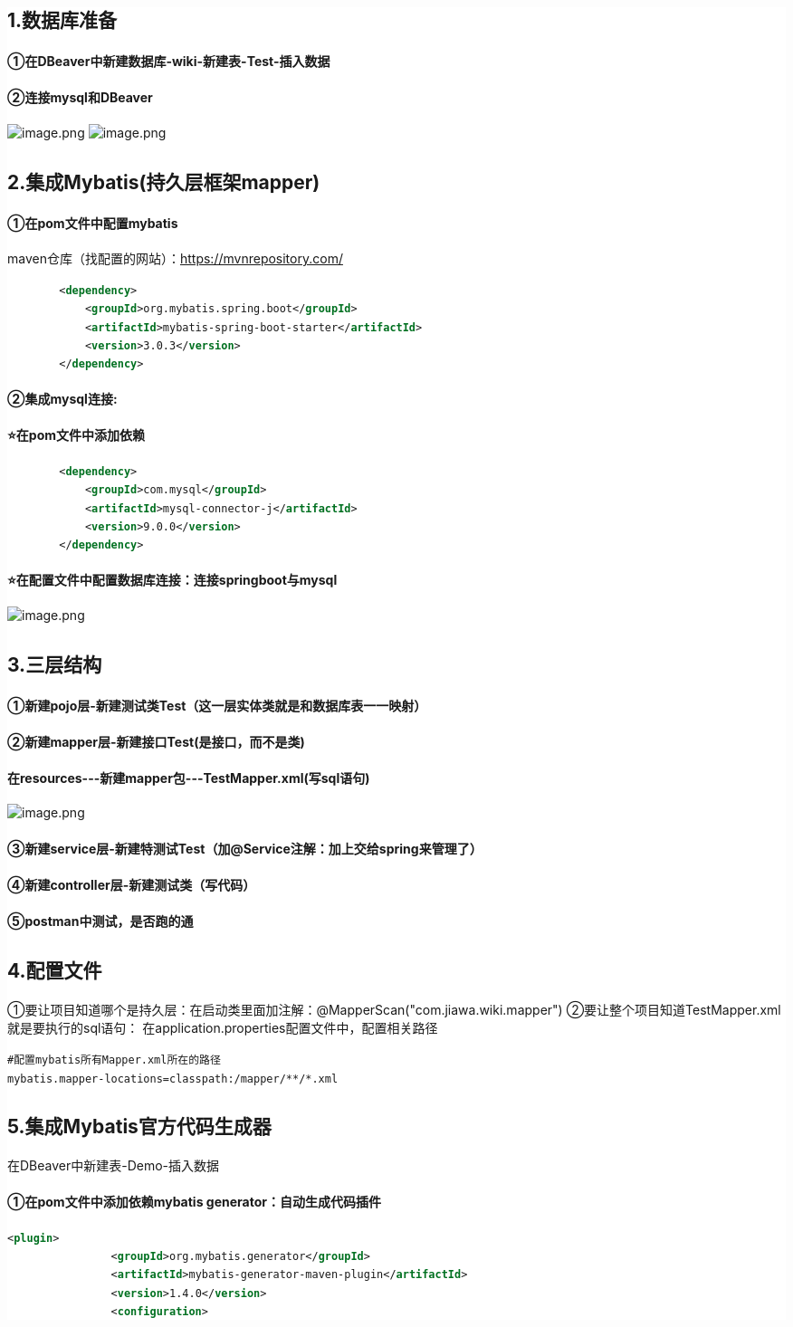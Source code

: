 ## 1.数据库准备
####  ①在DBeaver中新建数据库-wiki-新建表-Test-插入数据
####  ②连接mysql和DBeaver
![image.png](https://qiita-image-store.s3.ap-northeast-1.amazonaws.com/0/3899383/64bde704-f5fc-7fcd-1d90-9d8ebabc25a5.png)
![image.png](https://qiita-image-store.s3.ap-northeast-1.amazonaws.com/0/3899383/a7b0b69b-ec8a-b741-ba3e-8c80ce9af899.png)
## 2.集成Mybatis(持久层框架mapper)
#### ①在pom文件中配置mybatis
maven仓库（找配置的网站）：https://mvnrepository.com/
```xml
        <dependency>
			<groupId>org.mybatis.spring.boot</groupId>
			<artifactId>mybatis-spring-boot-starter</artifactId>
			<version>3.0.3</version>
		</dependency>
```
#### ②集成mysql连接:
#### ⭐在pom文件中添加依赖
```xml
        <dependency>
			<groupId>com.mysql</groupId>
			<artifactId>mysql-connector-j</artifactId>
			<version>9.0.0</version>
		</dependency>
```
#### ⭐在配置文件中配置数据库连接：连接springboot与mysql
![image.png](https://qiita-image-store.s3.ap-northeast-1.amazonaws.com/0/3899383/1449d522-cccc-81c4-80f0-f17c71286b32.png)
## 3.三层结构
#### ①新建pojo层-新建测试类Test（这一层实体类就是和数据库表一一映射）
#### ②新建mapper层-新建接口Test(是接口，而不是类)
####  在resources---新建mapper包---TestMapper.xml(写sql语句)
![image.png](https://qiita-image-store.s3.ap-northeast-1.amazonaws.com/0/3899383/9f9f2c02-94c8-8818-2d4a-79987f07965c.png)
#### ③新建service层-新建特测试Test（加@Service注解：加上交给spring来管理了）
#### ④新建controller层-新建测试类（写代码）
#### ⑤postman中测试，是否跑的通
## 4.配置文件
①要让项目知道哪个是持久层：在启动类里面加注解：@MapperScan("com.jiawa.wiki.mapper")
②要让整个项目知道TestMapper.xml就是要执行的sql语句：
在application.properties配置文件中，配置相关路径
```xml
#配置mybatis所有Mapper.xml所在的路径
mybatis.mapper-locations=classpath:/mapper/**/*.xml
```
## 5.集成Mybatis官方代码生成器
在DBeaver中新建表-Demo-插入数据
#### ①在pom文件中添加依赖mybatis generator：自动生成代码插件
```xml
<plugin>
				<groupId>org.mybatis.generator</groupId>
				<artifactId>mybatis-generator-maven-plugin</artifactId>
				<version>1.4.0</version>
				<configuration>
```